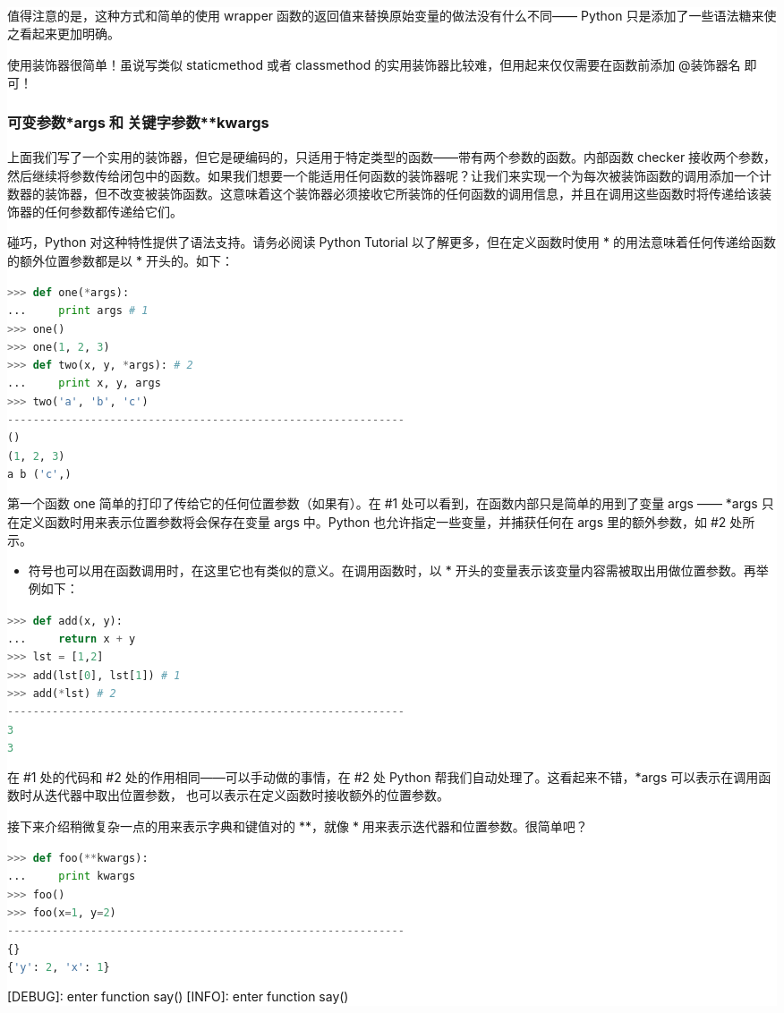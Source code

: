 值得注意的是，这种方式和简单的使用 wrapper 函数的返回值来替换原始变量的做法没有什么不同—— Python 只是添加了一些语法糖来使之看起来更加明确。

使用装饰器很简单！虽说写类似 staticmethod 或者 classmethod 的实用装饰器比较难，但用起来仅仅需要在函数前添加 @装饰器名 即可！

### 可变参数*args 和 关键字参数**kwargs

上面我们写了一个实用的装饰器，但它是硬编码的，只适用于特定类型的函数——带有两个参数的函数。内部函数 checker 接收两个参数，然后继续将参数传给闭包中的函数。如果我们想要一个能适用任何函数的装饰器呢？让我们来实现一个为每次被装饰函数的调用添加一个计数器的装饰器，但不改变被装饰函数。这意味着这个装饰器必须接收它所装饰的任何函数的调用信息，并且在调用这些函数时将传递给该装饰器的任何参数都传递给它们。

碰巧，Python 对这种特性提供了语法支持。请务必阅读 Python Tutorial 以了解更多，但在定义函数时使用 * 的用法意味着任何传递给函数的额外位置参数都是以 * 开头的。如下：

```python
>>> def one(*args):
...     print args # 1
>>> one()
>>> one(1, 2, 3)
>>> def two(x, y, *args): # 2
...     print x, y, args
>>> two('a', 'b', 'c')
--------------------------------------------------------------
()
(1, 2, 3)
a b ('c',)
```

第一个函数 one 简单的打印了传给它的任何位置参数（如果有）。在 #1 处可以看到，在函数内部只是简单的用到了变量 args —— *args 只在定义函数时用来表示位置参数将会保存在变量 args 中。Python 也允许指定一些变量，并捕获任何在 args 里的额外参数，如 #2 处所示。

* 符号也可以用在函数调用时，在这里它也有类似的意义。在调用函数时，以 * 开头的变量表示该变量内容需被取出用做位置参数。再举例如下：

```python
>>> def add(x, y):
...     return x + y
>>> lst = [1,2]
>>> add(lst[0], lst[1]) # 1
>>> add(*lst) # 2
--------------------------------------------------------------
3
3
```

在 #1 处的代码和 #2 处的作用相同——可以手动做的事情，在 #2 处 Python 帮我们自动处理了。这看起来不错，*args 可以表示在调用函数时从迭代器中取出位置参数， 也可以表示在定义函数时接收额外的位置参数。

接下来介绍稍微复杂一点的用来表示字典和键值对的 **，就像 * 用来表示迭代器和位置参数。很简单吧？

```python
>>> def foo(**kwargs):
...     print kwargs
>>> foo()
>>> foo(x=1, y=2)
--------------------------------------------------------------
{}
{'y': 2, 'x': 1}
```


[DEBUG]: enter function say()
[INFO]: enter function say()